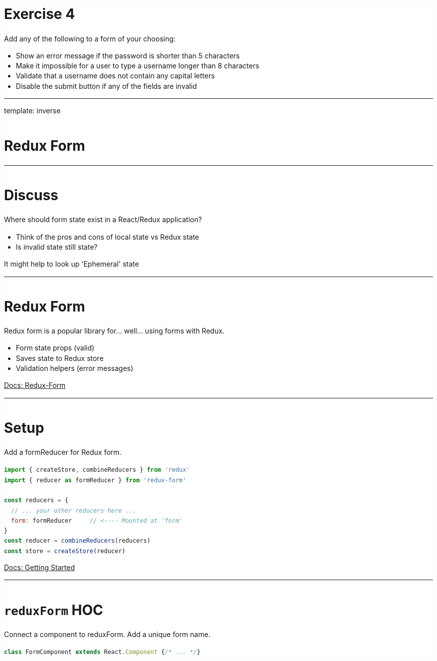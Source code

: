 # Exercise 4

Add any of the following to a form of your choosing:

- Show an error message if the password is shorter than 5 characters
- Make it impossible for a user to type a username longer than 8 characters
- Validate that a username does not contain any capital letters
- Disable the submit button if any of the fields are invalid

---
template: inverse
# Redux Form

---

# Discuss

Where should form state exist in a React/Redux application?

- Think of the pros and cons of local state vs Redux state
- Is invalid state still state?

It might help to look up 'Ephemeral' state  

---

# Redux Form

Redux form is a popular library for... well... using forms with Redux.

- Form state props (valid)
- Saves state to Redux store
- Validation helpers (error messages)

[Docs: Redux-Form](http://redux-form.com/6.0.1/)

---
# Setup

Add a formReducer for Redux form.

```js
import { createStore, combineReducers } from 'redux'
import { reducer as formReducer } from 'redux-form'

const reducers = {
  // ... your other reducers here ...
  form: formReducer     // <---- Mounted at 'form'
}
const reducer = combineReducers(reducers)
const store = createStore(reducer)
```

[Docs: Getting Started](http://redux-form.com/6.0.2/docs/GettingStarted.md/)

---
# `reduxForm` HOC

Connect a component to reduxForm. Add a unique form name.

```js
class FormComponent extends React.Component {/* ... */}

```